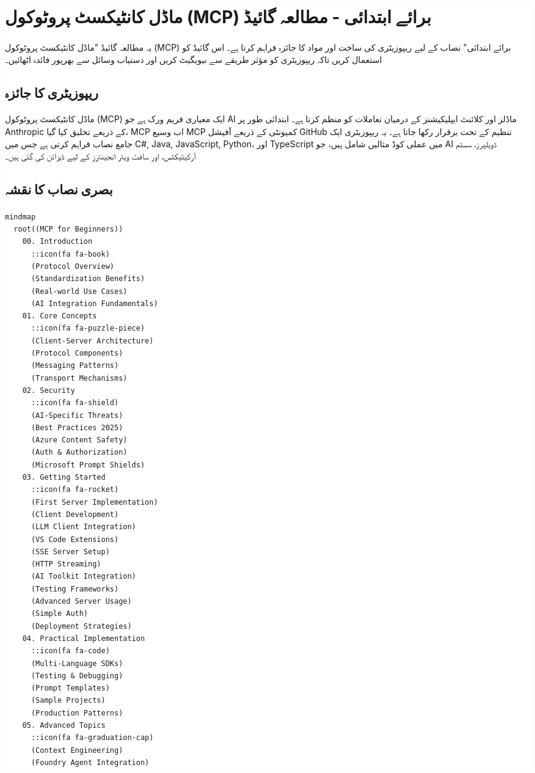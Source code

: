 
# ماڈل کانٹیکسٹ پروٹوکول (MCP) برائے ابتدائی - مطالعہ گائیڈ

یہ مطالعہ گائیڈ "ماڈل کانٹیکسٹ پروٹوکول (MCP) برائے ابتدائی" نصاب کے لیے ریپوزیٹری کی ساخت اور مواد کا جائزہ فراہم کرتا ہے۔ اس گائیڈ کو استعمال کریں تاکہ ریپوزیٹری کو مؤثر طریقے سے نیویگیٹ کریں اور دستیاب وسائل سے بھرپور فائدہ اٹھائیں۔

## ریپوزیٹری کا جائزہ

ماڈل کانٹیکسٹ پروٹوکول (MCP) ایک معیاری فریم ورک ہے جو AI ماڈلز اور کلائنٹ ایپلیکیشنز کے درمیان تعاملات کو منظم کرتا ہے۔ ابتدائی طور پر Anthropic کے ذریعے تخلیق کیا گیا، MCP اب وسیع MCP کمیونٹی کے ذریعے آفیشل GitHub تنظیم کے تحت برقرار رکھا جاتا ہے۔ یہ ریپوزیٹری ایک جامع نصاب فراہم کرتی ہے جس میں C#, Java, JavaScript, Python، اور TypeScript میں عملی کوڈ مثالیں شامل ہیں، جو AI ڈویلپرز، سسٹم آرکیٹیکٹس، اور سافٹ ویئر انجینئرز کے لیے ڈیزائن کی گئی ہیں۔

## بصری نصاب کا نقشہ

```mermaid
mindmap
  root((MCP for Beginners))
    00. Introduction
      ::icon(fa fa-book)
      (Protocol Overview)
      (Standardization Benefits)
      (Real-world Use Cases)
      (AI Integration Fundamentals)
    01. Core Concepts
      ::icon(fa fa-puzzle-piece)
      (Client-Server Architecture)
      (Protocol Components)
      (Messaging Patterns)
      (Transport Mechanisms)
    02. Security
      ::icon(fa fa-shield)
      (AI-Specific Threats)
      (Best Practices 2025)
      (Azure Content Safety)
      (Auth & Authorization)
      (Microsoft Prompt Shields)
    03. Getting Started
      ::icon(fa fa-rocket)
      (First Server Implementation)
      (Client Development)
      (LLM Client Integration)
      (VS Code Extensions)
      (SSE Server Setup)
      (HTTP Streaming)
      (AI Toolkit Integration)
      (Testing Frameworks)
      (Advanced Server Usage)
      (Simple Auth)
      (Deployment Strategies)
    04. Practical Implementation
      ::icon(fa fa-code)
      (Multi-Language SDKs)
      (Testing & Debugging)
      (Prompt Templates)
      (Sample Projects)
      (Production Patterns)
    05. Advanced Topics
      ::icon(fa fa-graduation-cap)
      (Context Engineering)
      (Foundry Agent Integration)
```